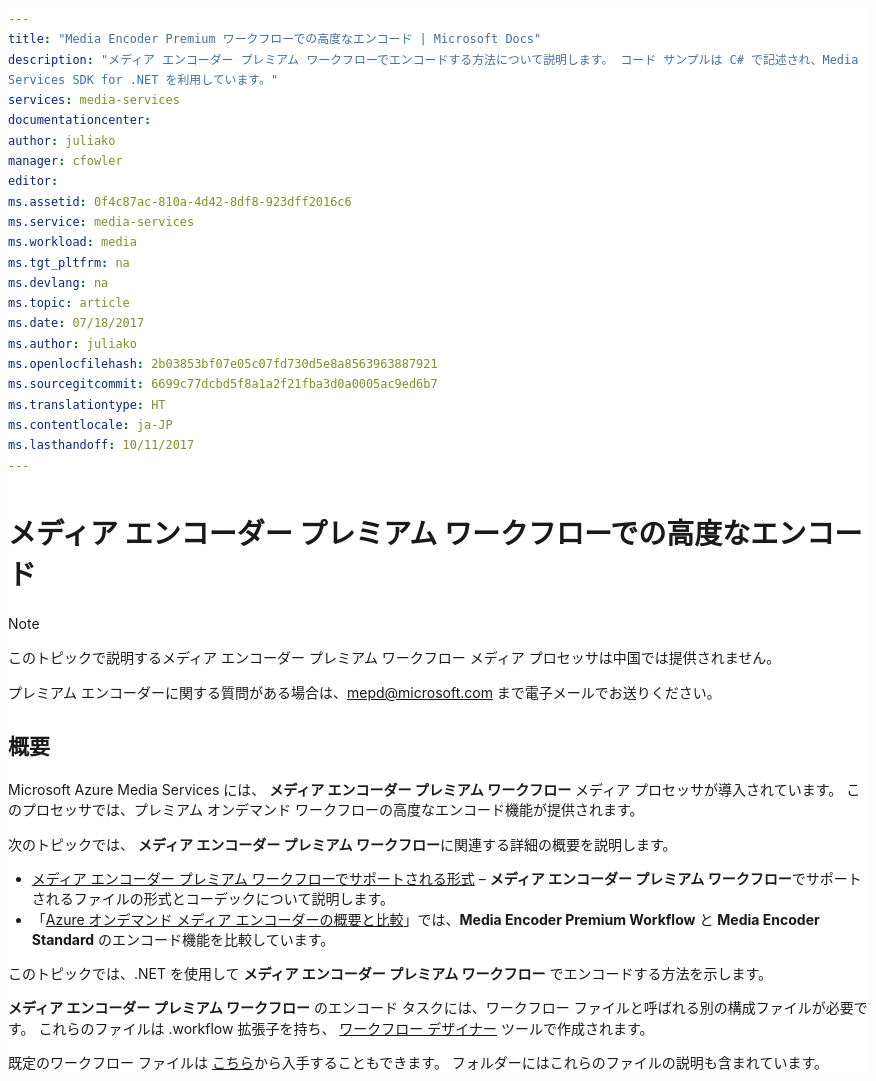 ```yaml
---
title: "Media Encoder Premium ワークフローでの高度なエンコード | Microsoft Docs"
description: "メディア エンコーダー プレミアム ワークフローでエンコードする方法について説明します。 コード サンプルは C# で記述され、Media Services SDK for .NET を利用しています。"
services: media-services
documentationcenter: 
author: juliako
manager: cfowler
editor: 
ms.assetid: 0f4c87ac-810a-4d42-8df8-923dff2016c6
ms.service: media-services
ms.workload: media
ms.tgt_pltfrm: na
ms.devlang: na
ms.topic: article
ms.date: 07/18/2017
ms.author: juliako
ms.openlocfilehash: 2b03853bf07e05c07fd730d5e8a8563963887921
ms.sourcegitcommit: 6699c77dcbd5f8a1a2f21fba3d0a0005ac9ed6b7
ms.translationtype: HT
ms.contentlocale: ja-JP
ms.lasthandoff: 10/11/2017
---
```

# <a name="advanced-encoding-with-media-encoder-premium-workflow"></a>メディア エンコーダー プレミアム ワークフローでの高度なエンコード
> [!NOTE]
> このトピックで説明するメディア エンコーダー プレミアム ワークフロー メディア プロセッサは中国では提供されません。
>
>

プレミアム エンコーダーに関する質問がある場合は、mepd@microsoft.com まで電子メールでお送りください。

## <a name="overview"></a>概要
Microsoft Azure Media Services には、 **メディア エンコーダー プレミアム ワークフロー** メディア プロセッサが導入されています。 このプロセッサでは、プレミアム オンデマンド ワークフローの高度なエンコード機能が提供されます。

次のトピックでは、 **メディア エンコーダー プレミアム ワークフロー**に関連する詳細の概要を説明します。

* [メディア エンコーダー プレミアム ワークフローでサポートされる形式](media-services-premium-workflow-encoder-formats.md) – **メディア エンコーダー プレミアム ワークフロー**でサポートされるファイルの形式とコーデックについて説明します。
* 「[Azure オンデマンド メディア エンコーダーの概要と比較](media-services-encode-asset.md)」では、**Media Encoder Premium Workflow** と **Media Encoder Standard** のエンコード機能を比較しています。

このトピックでは、.NET を使用して **メディア エンコーダー プレミアム ワークフロー** でエンコードする方法を示します。

**メディア エンコーダー プレミアム ワークフロー** のエンコード タスクには、ワークフロー ファイルと呼ばれる別の構成ファイルが必要です。 これらのファイルは .workflow 拡張子を持ち、 [ワークフロー デザイナー](media-services-workflow-designer.md) ツールで作成されます。

既定のワークフロー ファイルは [こちら](https://github.com/Azure/azure-media-services-samples/tree/master/Encoding%20Presets/VoD/MediaEncoderPremiumWorkfows)から入手することもできます。 フォルダーにはこれらのファイルの説明も含まれています。
